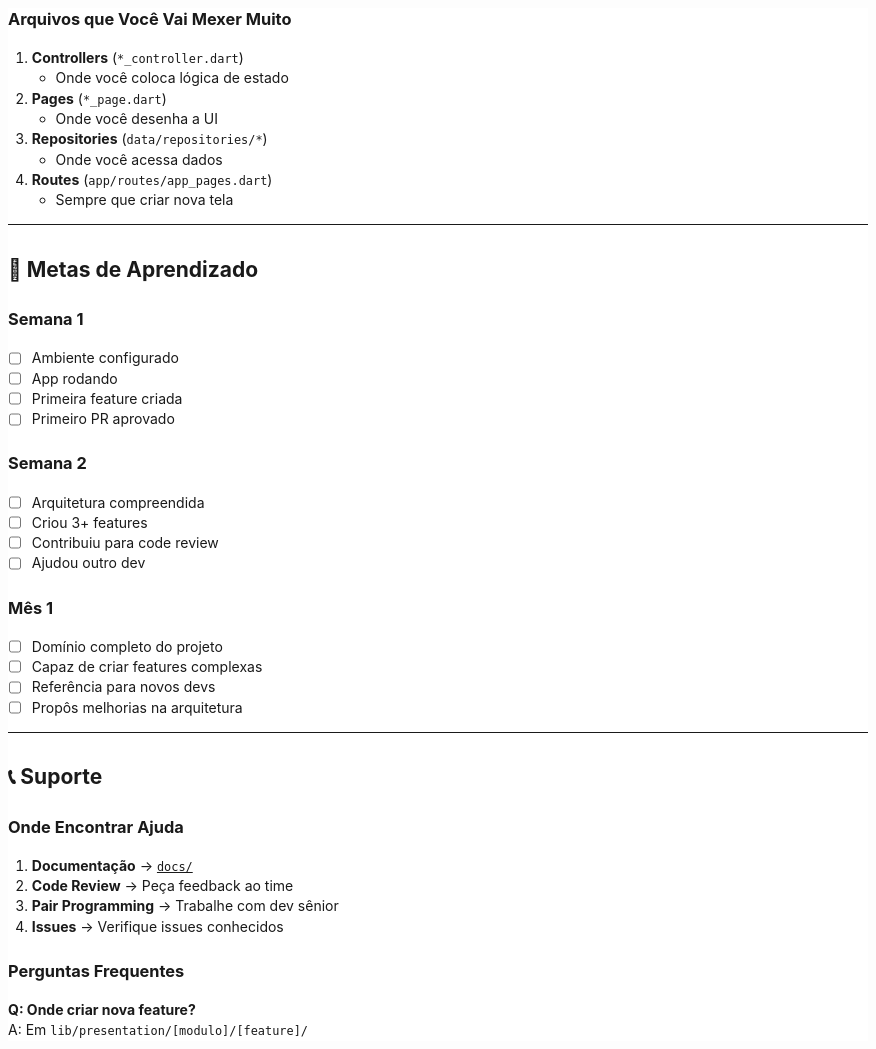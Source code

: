 ### Arquivos que Você Vai Mexer Muito

1. **Controllers** (`*_controller.dart`)
   - Onde você coloca lógica de estado
2. **Pages** (`*_page.dart`)
   - Onde você desenha a UI
3. **Repositories** (`data/repositories/*`)
   - Onde você acessa dados
4. **Routes** (`app/routes/app_pages.dart`)
   - Sempre que criar nova tela

---

## 🎯 Metas de Aprendizado

### Semana 1

- [ ] Ambiente configurado
- [ ] App rodando
- [ ] Primeira feature criada
- [ ] Primeiro PR aprovado

### Semana 2

- [ ] Arquitetura compreendida
- [ ] Criou 3+ features
- [ ] Contribuiu para code review
- [ ] Ajudou outro dev

### Mês 1

- [ ] Domínio completo do projeto
- [ ] Capaz de criar features complexas
- [ ] Referência para novos devs
- [ ] Propôs melhorias na arquitetura

---

## 📞 Suporte

### Onde Encontrar Ajuda

1. **Documentação** → [`docs/`](.)
2. **Code Review** → Peça feedback ao time
3. **Pair Programming** → Trabalhe com dev sênior
4. **Issues** → Verifique issues conhecidos

### Perguntas Frequentes

**Q: Onde criar nova feature?**  
A: Em `lib/presentation/[modulo]/[feature]/`
